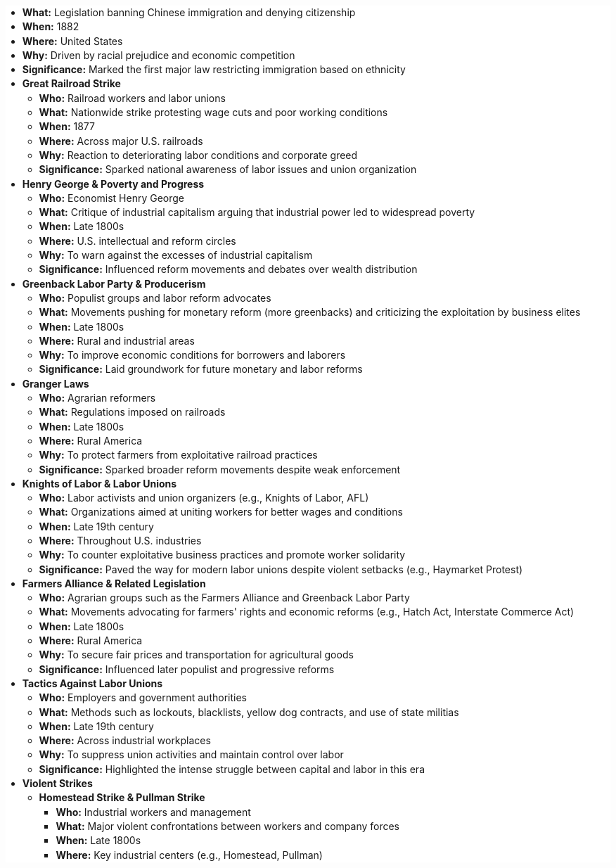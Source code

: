   - **What:** Legislation banning Chinese immigration and denying citizenship
  - **When:** 1882
  - **Where:** United States
  - **Why:** Driven by racial prejudice and economic competition
  - **Significance:** Marked the first major law restricting immigration based on ethnicity
- **Great Railroad Strike**
  - **Who:** Railroad workers and labor unions
  - **What:** Nationwide strike protesting wage cuts and poor working conditions
  - **When:** 1877
  - **Where:** Across major U.S. railroads
  - **Why:** Reaction to deteriorating labor conditions and corporate greed
  - **Significance:** Sparked national awareness of labor issues and union organization
- **Henry George & Poverty and Progress**
  - **Who:** Economist Henry George
  - **What:** Critique of industrial capitalism arguing that industrial power led to widespread poverty
  - **When:** Late 1800s
  - **Where:** U.S. intellectual and reform circles
  - **Why:** To warn against the excesses of industrial capitalism
  - **Significance:** Influenced reform movements and debates over wealth distribution
- **Greenback Labor Party & Producerism**
  - **Who:** Populist groups and labor reform advocates
  - **What:** Movements pushing for monetary reform (more greenbacks) and criticizing the exploitation by business elites
  - **When:** Late 1800s
  - **Where:** Rural and industrial areas
  - **Why:** To improve economic conditions for borrowers and laborers
  - **Significance:** Laid groundwork for future monetary and labor reforms
- **Granger Laws**
  - **Who:** Agrarian reformers
  - **What:** Regulations imposed on railroads
  - **When:** Late 1800s
  - **Where:** Rural America
  - **Why:** To protect farmers from exploitative railroad practices
  - **Significance:** Sparked broader reform movements despite weak enforcement
- **Knights of Labor & Labor Unions**
  - **Who:** Labor activists and union organizers (e.g., Knights of Labor, AFL)
  - **What:** Organizations aimed at uniting workers for better wages and conditions
  - **When:** Late 19th century
  - **Where:** Throughout U.S. industries
  - **Why:** To counter exploitative business practices and promote worker solidarity
  - **Significance:** Paved the way for modern labor unions despite violent setbacks (e.g., Haymarket Protest)
- **Farmers Alliance & Related Legislation**
  - **Who:** Agrarian groups such as the Farmers Alliance and Greenback Labor Party
  - **What:** Movements advocating for farmers' rights and economic reforms (e.g., Hatch Act, Interstate Commerce Act)
  - **When:** Late 1800s
  - **Where:** Rural America
  - **Why:** To secure fair prices and transportation for agricultural goods
  - **Significance:** Influenced later populist and progressive reforms
- **Tactics Against Labor Unions**
  - **Who:** Employers and government authorities
  - **What:** Methods such as lockouts, blacklists, yellow dog contracts, and use of state militias
  - **When:** Late 19th century
  - **Where:** Across industrial workplaces
  - **Why:** To suppress union activities and maintain control over labor
  - **Significance:** Highlighted the intense struggle between capital and labor in this era
- **Violent Strikes**
  - **Homestead Strike & Pullman Strike**
    - **Who:** Industrial workers and management
    - **What:** Major violent confrontations between workers and company forces
    - **When:** Late 1800s
    - **Where:** Key industrial centers (e.g., Homestead, Pullman)
